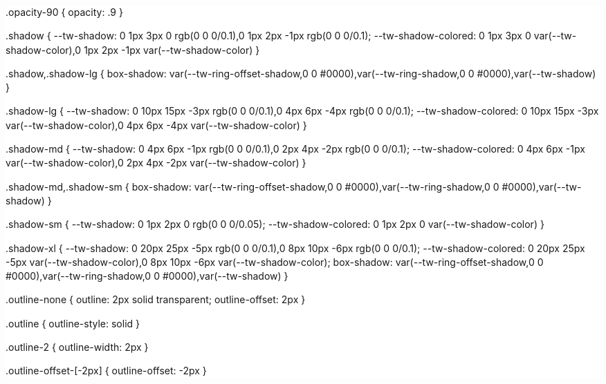 .opacity-90 {
    opacity: .9
}

.shadow {
    --tw-shadow: 0 1px 3px 0 rgb(0 0 0/0.1),0 1px 2px -1px rgb(0 0 0/0.1);
    --tw-shadow-colored: 0 1px 3px 0 var(--tw-shadow-color),0 1px 2px -1px var(--tw-shadow-color)
}

.shadow,.shadow-lg {
    box-shadow: var(--tw-ring-offset-shadow,0 0 #0000),var(--tw-ring-shadow,0 0 #0000),var(--tw-shadow)
}

.shadow-lg {
    --tw-shadow: 0 10px 15px -3px rgb(0 0 0/0.1),0 4px 6px -4px rgb(0 0 0/0.1);
    --tw-shadow-colored: 0 10px 15px -3px var(--tw-shadow-color),0 4px 6px -4px var(--tw-shadow-color)
}

.shadow-md {
    --tw-shadow: 0 4px 6px -1px rgb(0 0 0/0.1),0 2px 4px -2px rgb(0 0 0/0.1);
    --tw-shadow-colored: 0 4px 6px -1px var(--tw-shadow-color),0 2px 4px -2px var(--tw-shadow-color)
}

.shadow-md,.shadow-sm {
    box-shadow: var(--tw-ring-offset-shadow,0 0 #0000),var(--tw-ring-shadow,0 0 #0000),var(--tw-shadow)
}

.shadow-sm {
    --tw-shadow: 0 1px 2px 0 rgb(0 0 0/0.05);
    --tw-shadow-colored: 0 1px 2px 0 var(--tw-shadow-color)
}

.shadow-xl {
    --tw-shadow: 0 20px 25px -5px rgb(0 0 0/0.1),0 8px 10px -6px rgb(0 0 0/0.1);
    --tw-shadow-colored: 0 20px 25px -5px var(--tw-shadow-color),0 8px 10px -6px var(--tw-shadow-color);
    box-shadow: var(--tw-ring-offset-shadow,0 0 #0000),var(--tw-ring-shadow,0 0 #0000),var(--tw-shadow)
}

.outline-none {
    outline: 2px solid transparent;
    outline-offset: 2px
}

.outline {
    outline-style: solid
}

.outline-2 {
    outline-width: 2px
}

.outline-offset-\[-2px\] {
    outline-offset: -2px
}
